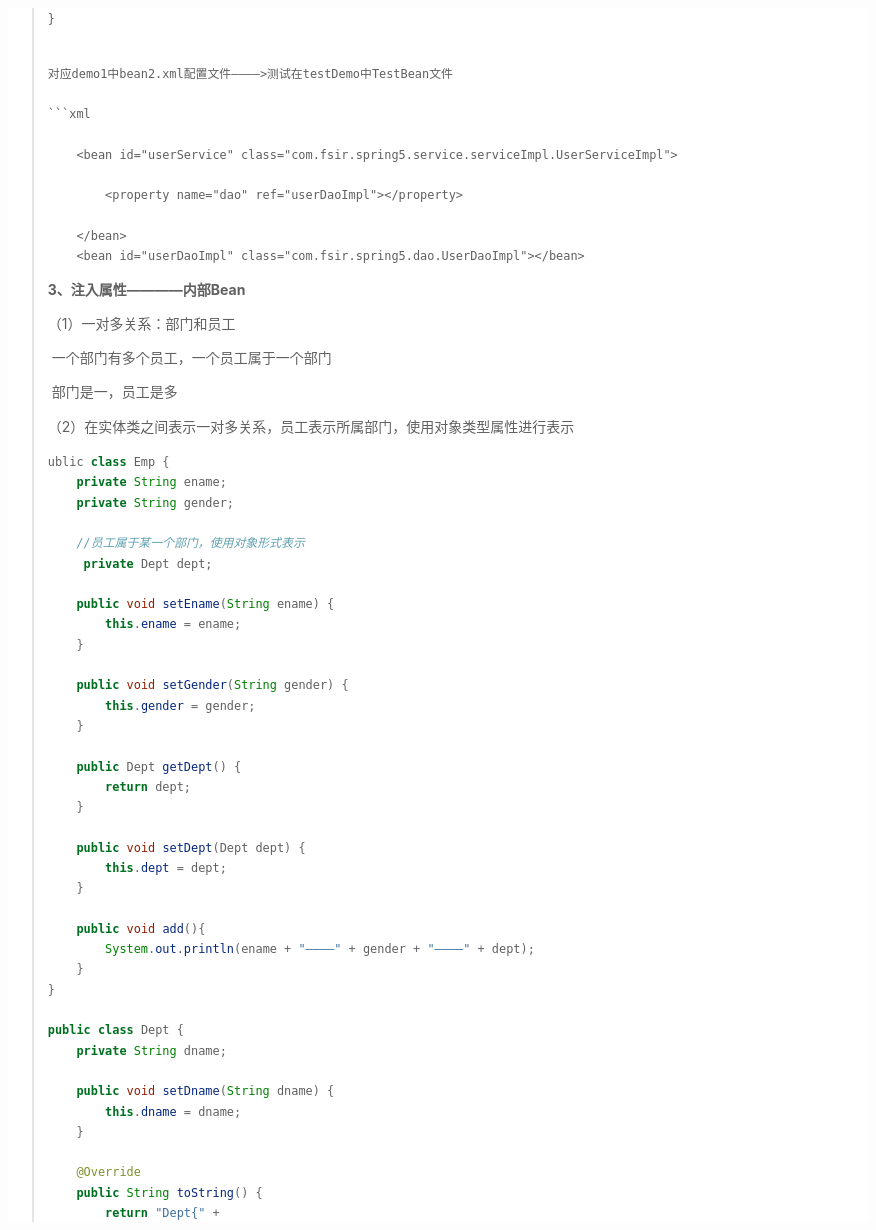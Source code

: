>     }
> ```
>
> 对应demo1中bean2.xml配置文件————>测试在testDemo中TestBean文件
>
> ```xml
> 
>     <bean id="userService" class="com.fsir.spring5.service.serviceImpl.UserServiceImpl">
>         
>         <property name="dao" ref="userDaoImpl"></property>
> 
>     </bean>
>     <bean id="userDaoImpl" class="com.fsir.spring5.dao.UserDaoImpl"></bean>
> ```
>
> **3、注入属性————内部Bean**
>
> （1）一对多关系：部门和员工
>
> ​		 一个部门有多个员工，一个员工属于一个部门 
>
> ​		部门是一，员工是多 
>
> （2）在实体类之间表示一对多关系，员工表示所属部门，使用对象类型属性进行表示
>
> ```java
> ublic class Emp {
>     private String ename;
>     private String gender;
> 
>     //员工属于某一个部门，使用对象形式表示
>      private Dept dept;
> 
>     public void setEname(String ename) {
>         this.ename = ename;
>     }
> 
>     public void setGender(String gender) {
>         this.gender = gender;
>     }
> 
>     public Dept getDept() {
>         return dept;
>     }
>     
>     public void setDept(Dept dept) {
>         this.dept = dept;
>     }
>     
>     public void add(){
>         System.out.println(ename + "————" + gender + "————" + dept);
>     }
> }
> 
> public class Dept {
>     private String dname;
> 
>     public void setDname(String dname) {
>         this.dname = dname;
>     }
>     
>     @Override
>     public String toString() {
>         return "Dept{" +